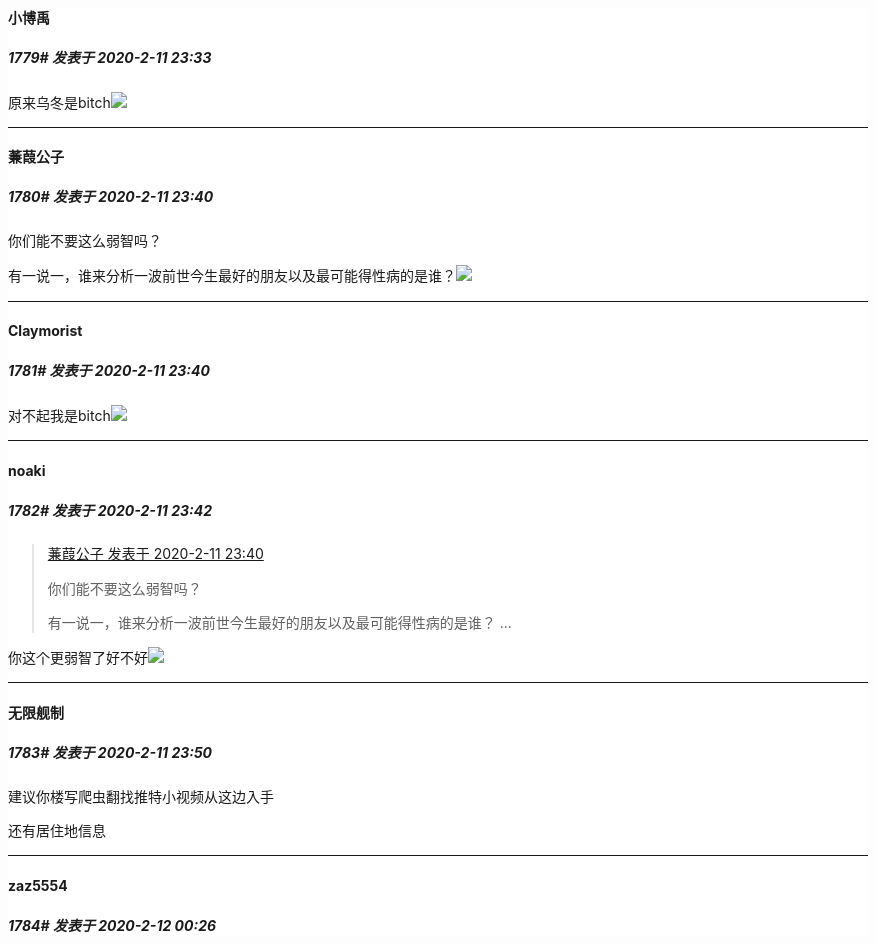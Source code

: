 ####  小博禹  
##### 1779#       发表于 2020-2-11 23:33


原来乌冬是bitch<img src="https://static.saraba1st.com/image/smiley/face2017/023.png" referrerpolicy="no-referrer">


-----

####  蒹葭公子  
##### 1780#       发表于 2020-2-11 23:40


你们能不要这么弱智吗？

有一说一，谁来分析一波前世今生最好的朋友以及最可能得性病的是谁？<img src="https://static.saraba1st.com/image/smiley/face2017/067.png" referrerpolicy="no-referrer">


-----

####  Claymorist  
##### 1781#       发表于 2020-2-11 23:40


对不起我是bitch<img src="https://static.saraba1st.com/image/smiley/face2017/001.png" referrerpolicy="no-referrer">


-----

####  noaki  
##### 1782#       发表于 2020-2-11 23:42


<blockquote><a href="httphttps://bbs.saraba1st.com/2b/forum.php?mod=redirect&amp;goto=findpost&amp;pid=46392575&amp;ptid=1912063" target="_blank">蒹葭公子 发表于 2020-2-11 23:40</a>

你们能不要这么弱智吗？

有一说一，谁来分析一波前世今生最好的朋友以及最可能得性病的是谁？ ...</blockquote>
你这个更弱智了好不好<img src="https://static.saraba1st.com/image/smiley/face2017/067.png" referrerpolicy="no-referrer">


-----

####  无限舰制  
##### 1783#       发表于 2020-2-11 23:50


建议你楼写爬虫翻找推特小视频从这边入手


还有居住地信息


-----

####  zaz5554  
##### 1784#       发表于 2020-2-12 00:26
